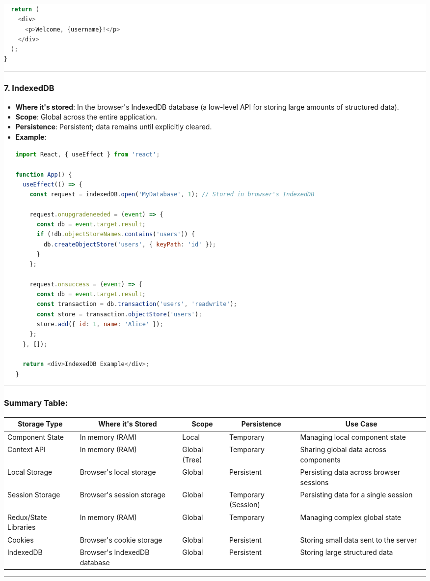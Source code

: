   ```javascript
    return (
      <div>
        <p>Welcome, {username}!</p>
      </div>
    );
  }
  ```

---

### 7. **IndexedDB**
- **Where it's stored**: In the browser's IndexedDB database (a low-level API for storing large amounts of structured data).
- **Scope**: Global across the entire application.
- **Persistence**: Persistent; data remains until explicitly cleared.
- **Example**:
  ```javascript
  import React, { useEffect } from 'react';

  function App() {
    useEffect(() => {
      const request = indexedDB.open('MyDatabase', 1); // Stored in browser's IndexedDB

      request.onupgradeneeded = (event) => {
        const db = event.target.result;
        if (!db.objectStoreNames.contains('users')) {
          db.createObjectStore('users', { keyPath: 'id' });
        }
      };

      request.onsuccess = (event) => {
        const db = event.target.result;
        const transaction = db.transaction('users', 'readwrite');
        const store = transaction.objectStore('users');
        store.add({ id: 1, name: 'Alice' });
      };
    }, []);

    return <div>IndexedDB Example</div>;
  }
  ```

---

### Summary Table:

| Storage Type         | Where it's Stored                  | Scope          | Persistence         | Use Case                                      |
|----------------------|------------------------------------|----------------|---------------------|----------------------------------------------|
| Component State      | In memory (RAM)                   | Local          | Temporary           | Managing local component state               |
| Context API          | In memory (RAM)                   | Global (Tree)  | Temporary           | Sharing global data across components        |
| Local Storage        | Browser's local storage           | Global         | Persistent          | Persisting data across browser sessions      |
| Session Storage      | Browser's session storage         | Global         | Temporary (Session) | Persisting data for a single session         |
| Redux/State Libraries| In memory (RAM)                   | Global         | Temporary           | Managing complex global state                |
| Cookies              | Browser's cookie storage          | Global         | Persistent          | Storing small data sent to the server        |
| IndexedDB            | Browser's IndexedDB database      | Global         | Persistent          | Storing large structured data                |

---